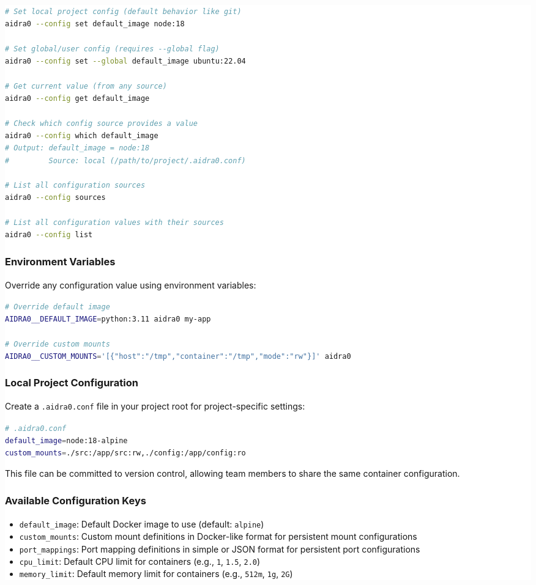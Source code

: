```bash
# Set local project config (default behavior like git)
aidra0 --config set default_image node:18

# Set global/user config (requires --global flag)
aidra0 --config set --global default_image ubuntu:22.04

# Get current value (from any source)
aidra0 --config get default_image

# Check which config source provides a value
aidra0 --config which default_image
# Output: default_image = node:18
#         Source: local (/path/to/project/.aidra0.conf)

# List all configuration sources
aidra0 --config sources

# List all configuration values with their sources
aidra0 --config list
```

### Environment Variables

Override any configuration value using environment variables:

```bash
# Override default image
AIDRA0__DEFAULT_IMAGE=python:3.11 aidra0 my-app

# Override custom mounts
AIDRA0__CUSTOM_MOUNTS='[{"host":"/tmp","container":"/tmp","mode":"rw"}]' aidra0
```

### Local Project Configuration

Create a `.aidra0.conf` file in your project root for project-specific settings:

```bash
# .aidra0.conf
default_image=node:18-alpine
custom_mounts=./src:/app/src:rw,./config:/app/config:ro
```

This file can be committed to version control, allowing team members to share the same container configuration.

### Available Configuration Keys

- `default_image`: Default Docker image to use (default: `alpine`)
- `custom_mounts`: Custom mount definitions in Docker-like format for persistent mount configurations
- `port_mappings`: Port mapping definitions in simple or JSON format for persistent port configurations
- `cpu_limit`: Default CPU limit for containers (e.g., `1`, `1.5`, `2.0`)
- `memory_limit`: Default memory limit for containers (e.g., `512m`, `1g`, `2G`)
